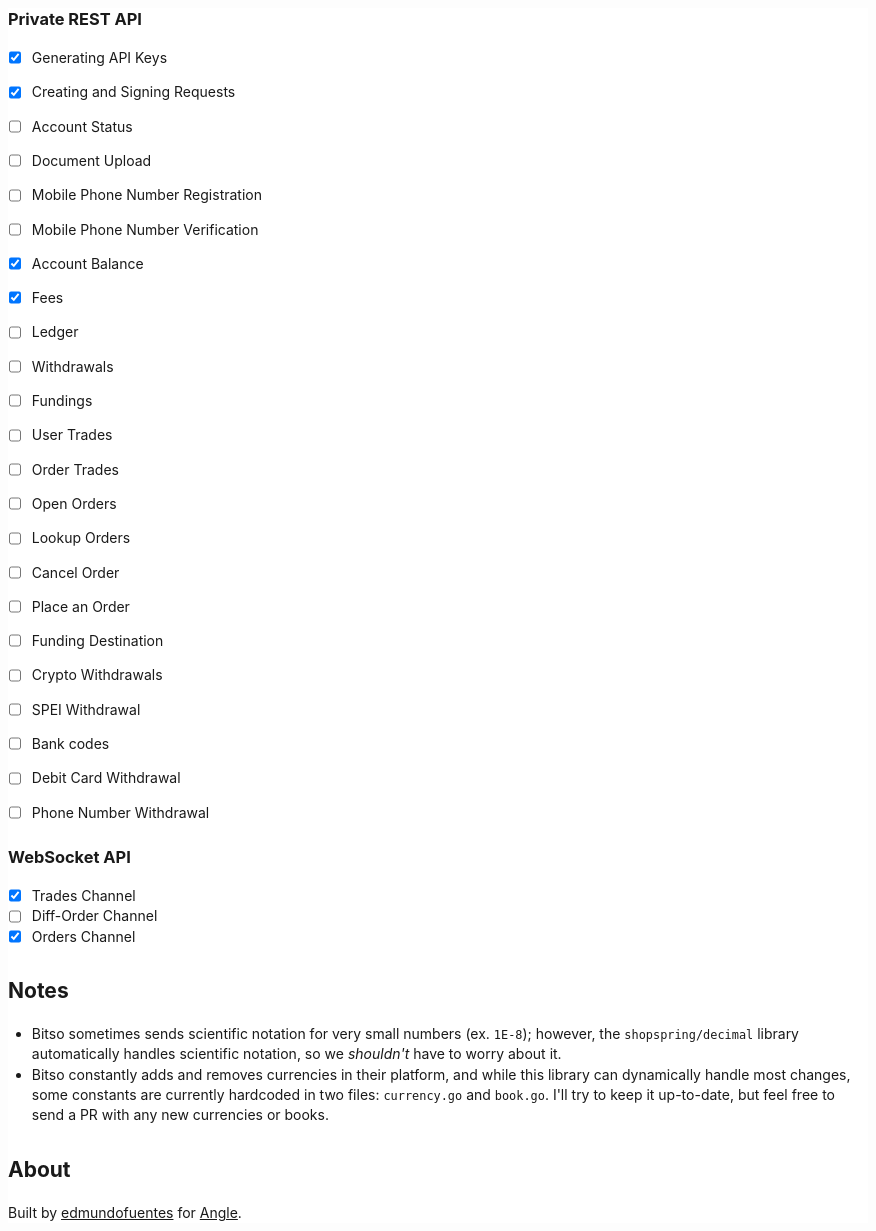 ### Private REST API
- [x] Generating API Keys
- [x] Creating and Signing Requests
- [ ] Account Status
- [ ] Document Upload
- [ ] Mobile Phone Number Registration
- [ ] Mobile Phone Number Verification
- [x] Account Balance
- [x] Fees
- [ ] Ledger
- [ ] Withdrawals
- [ ] Fundings
- [ ] User Trades
- [ ] Order Trades
- [ ] Open Orders
- [ ] Lookup Orders
- [ ] Cancel Order
- [ ] Place an Order
- [ ] Funding Destination
- [ ] Crypto Withdrawals
- [ ] SPEI Withdrawal
- [ ] Bank codes
- [ ] Debit Card Withdrawal
- [ ] Phone Number Withdrawal


### WebSocket API
- [x] Trades Channel
- [ ] Diff-Order Channel
- [x] Orders Channel

## Notes
- Bitso sometimes sends scientific notation for very small numbers (ex. `1E-8`); however, the `shopspring/decimal`
  library automatically handles scientific notation, so we _shouldn't_ have to worry about it.
- Bitso constantly adds and removes currencies in their platform, and while this library can dynamically handle most changes,
  some constants are currently hardcoded in two files: `currency.go` and `book.go`. I'll try to keep it up-to-date, but feel
  free to send a PR with any new currencies or books.

## About
Built by [edmundofuentes](https://github.com/edmundofuentes) for [Angle](https://www.angle.mx).